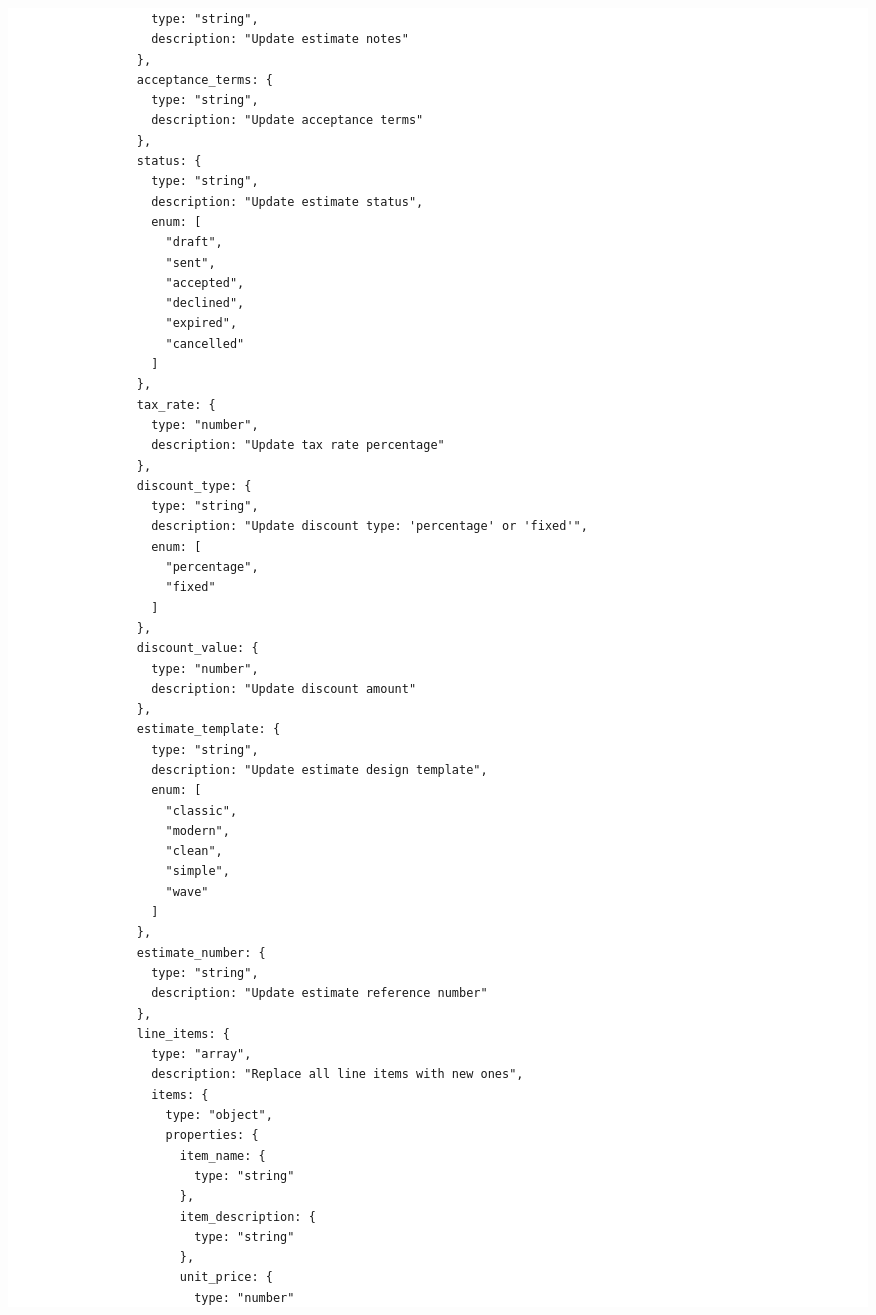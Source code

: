                         type: "string",
                        description: "Update estimate notes"
                      },
                      acceptance_terms: {
                        type: "string",
                        description: "Update acceptance terms"
                      },
                      status: {
                        type: "string",
                        description: "Update estimate status",
                        enum: [
                          "draft",
                          "sent",
                          "accepted",
                          "declined",
                          "expired",
                          "cancelled"
                        ]
                      },
                      tax_rate: {
                        type: "number",
                        description: "Update tax rate percentage"
                      },
                      discount_type: {
                        type: "string",
                        description: "Update discount type: 'percentage' or 'fixed'",
                        enum: [
                          "percentage",
                          "fixed"
                        ]
                      },
                      discount_value: {
                        type: "number",
                        description: "Update discount amount"
                      },
                      estimate_template: {
                        type: "string",
                        description: "Update estimate design template",
                        enum: [
                          "classic",
                          "modern",
                          "clean",
                          "simple",
                          "wave"
                        ]
                      },
                      estimate_number: {
                        type: "string",
                        description: "Update estimate reference number"
                      },
                      line_items: {
                        type: "array",
                        description: "Replace all line items with new ones",
                        items: {
                          type: "object",
                          properties: {
                            item_name: {
                              type: "string"
                            },
                            item_description: {
                              type: "string"
                            },
                            unit_price: {
                              type: "number"
